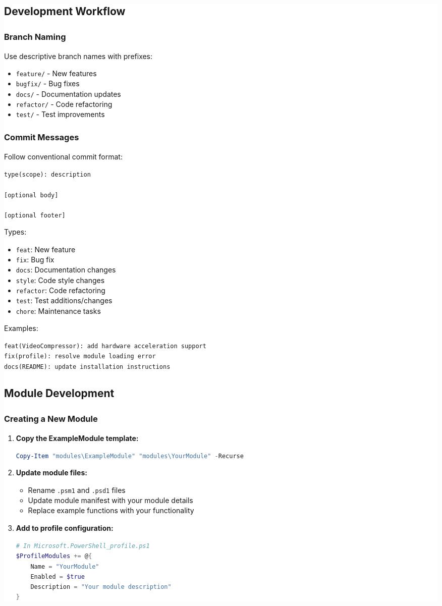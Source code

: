 ## Development Workflow

### Branch Naming

Use descriptive branch names with prefixes:
- `feature/` - New features
- `bugfix/` - Bug fixes
- `docs/` - Documentation updates
- `refactor/` - Code refactoring
- `test/` - Test improvements

### Commit Messages

Follow conventional commit format:
```
type(scope): description

[optional body]

[optional footer]
```

Types:
- `feat`: New feature
- `fix`: Bug fix
- `docs`: Documentation changes
- `style`: Code style changes
- `refactor`: Code refactoring
- `test`: Test additions/changes
- `chore`: Maintenance tasks

Examples:
```
feat(VideoCompressor): add hardware acceleration support
fix(profile): resolve module loading error
docs(README): update installation instructions
```

## Module Development

### Creating a New Module

1. **Copy the ExampleModule template:**
   ```powershell
   Copy-Item "modules\ExampleModule" "modules\YourModule" -Recurse
   ```

2. **Update module files:**
   - Rename `.psm1` and `.psd1` files
   - Update module manifest with your module details
   - Replace example functions with your functionality

3. **Add to profile configuration:**
   ```powershell
   # In Microsoft.PowerShell_profile.ps1
   $ProfileModules += @{
       Name = "YourModule"
       Enabled = $true
       Description = "Your module description"
   }
   ```

